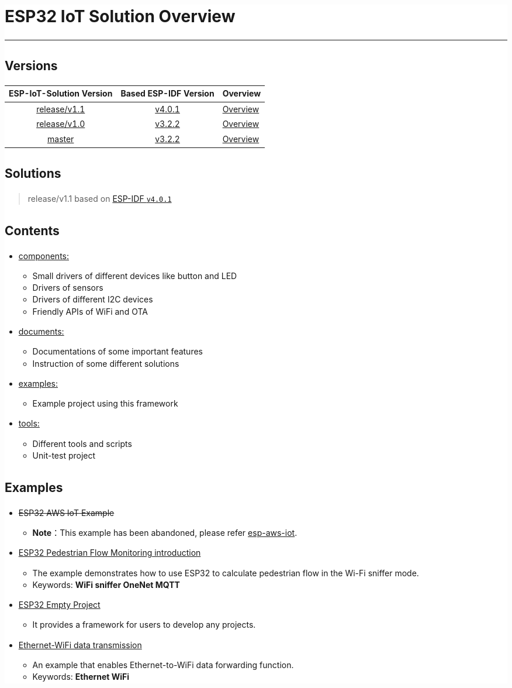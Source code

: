 # ESP32 IoT Solution Overview

---

## Versions

| ESP-IoT-Solution Version | Based ESP-IDF Version | Overview|
|:--:|:--:|--|
| [release/v1.1](https://github.com/espressif/esp-iot-solution/tree/release/v1.1) | [v4.0.1](https://github.com/espressif/esp-idf/tree/v4.0.1) |[Overview](https://github.com/espressif/esp-iot-solution/tree/release/v1.1#esp32-iot-solution-overview)|
| [release/v1.0](https://github.com/espressif/esp-iot-solution/tree/release/v1.0) | [v3.2.2](https://github.com/espressif/esp-idf/tree/v3.2.2) |[Overview](https://github.com/espressif/esp-iot-solution/tree/release/v1.0#esp32-iot-solution-overview)|
| [master](https://github.com/espressif/esp-iot-solution) | [v3.2.2](https://github.com/espressif/esp-idf/tree/v3.2.2) |[Overview](https://github.com/espressif/esp-iot-solution#esp32-iot-solution-overview)|

## Solutions

> release/v1.1 based on [ESP-IDF `v4.0.1`](https://github.com/espressif/esp-idf/tree/v4.0.1)

## Contents

* [components:](./components)
    * Small drivers of different devices like button and LED
    * Drivers of sensors
    * Drivers of different I2C devices
    * Friendly APIs of WiFi and OTA

* [documents:](./documents)
    * Documentations of some important features
    * Instruction of some different solutions

* [examples:](./examples)
    * Example project using this framework

* [tools:](./tools)
    * Different tools and scripts
    * Unit-test project

## Examples

* ~~ESP32 AWS IoT Example~~
    - **Note**：This example has been abandoned, please refer [esp-aws-iot](https://github.com/espressif/esp-aws-iot).

* [ESP32 Pedestrian Flow Monitoring introduction](examples/check_pedestrian_flow)
    - The example demonstrates how to use ESP32 to calculate pedestrian flow in the Wi-Fi sniffer mode.
    - Keywords: __WiFi sniffer OneNet MQTT__

* [ESP32 Empty Project](examples/empty_project)
    - It provides a framework for users to develop any projects.

* [Ethernet-WiFi data transmission](examples/eth2wifi)
    - An example that enables Ethernet-to-WiFi data forwarding function.
    - Keywords: __Ethernet WiFi__

